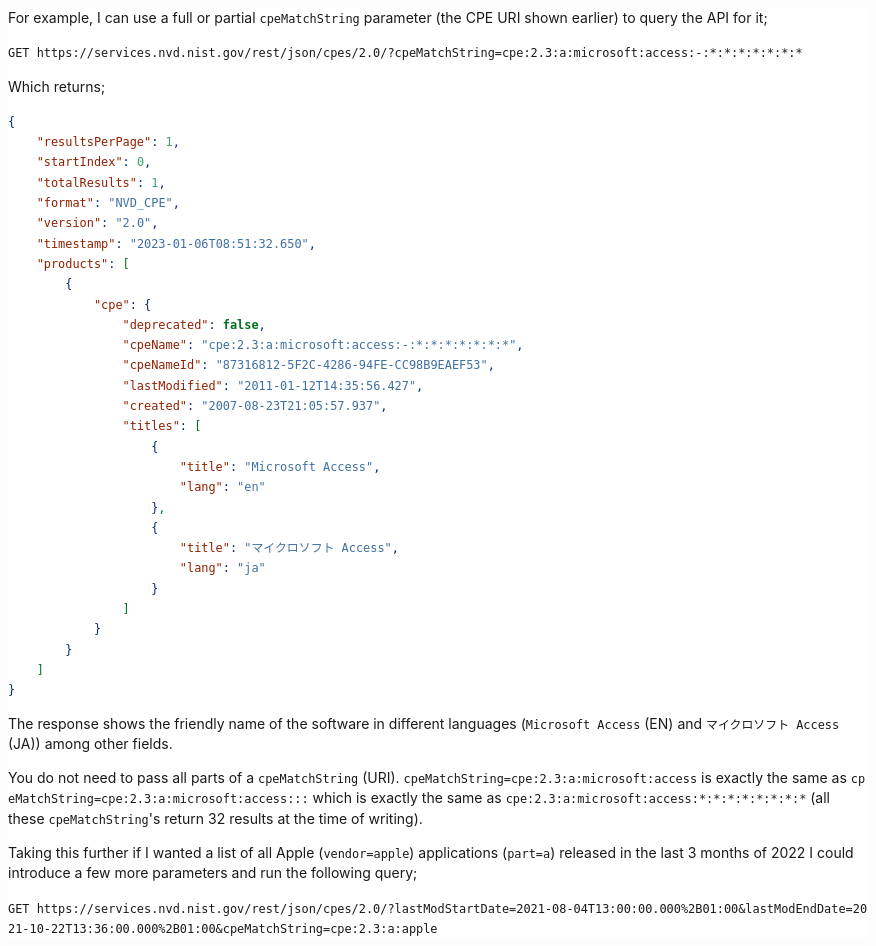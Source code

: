 For example, I can use a full or partial `cpeMatchString` parameter (the CPE URI shown earlier) to query the API for it;

```shell
GET https://services.nvd.nist.gov/rest/json/cpes/2.0/?cpeMatchString=cpe:2.3:a:microsoft:access:-:*:*:*:*:*:*:*
```

Which returns;

```json
{
    "resultsPerPage": 1,
    "startIndex": 0,
    "totalResults": 1,
    "format": "NVD_CPE",
    "version": "2.0",
    "timestamp": "2023-01-06T08:51:32.650",
    "products": [
        {
            "cpe": {
                "deprecated": false,
                "cpeName": "cpe:2.3:a:microsoft:access:-:*:*:*:*:*:*:*",
                "cpeNameId": "87316812-5F2C-4286-94FE-CC98B9EAEF53",
                "lastModified": "2011-01-12T14:35:56.427",
                "created": "2007-08-23T21:05:57.937",
                "titles": [
                    {
                        "title": "Microsoft Access",
                        "lang": "en"
                    },
                    {
                        "title": "マイクロソフト Access",
                        "lang": "ja"
                    }
                ]
            }
        }
    ]
}
```

The response shows the friendly name of the software in different languages (`Microsoft Access` (EN) and `マイクロソフト Access` (JA)) among other fields.

You do not need to pass all parts of a `cpeMatchString` (URI). `cpeMatchString=cpe:2.3:a:microsoft:access` is exactly the same as `cpeMatchString=cpe:2.3:a:microsoft:access:::` which is exactly the same as `cpe:2.3:a:microsoft:access:*:*:*:*:*:*:*:*` (all these `cpeMatchString`'s return 32 results at the time of writing).

Taking this further if I wanted a list of all Apple (`vendor=apple`) applications (`part=a`) released in the last 3 months of 2022 I could introduce a few more parameters and run the following query;

```shell
GET https://services.nvd.nist.gov/rest/json/cpes/2.0/?lastModStartDate=2021-08-04T13:00:00.000%2B01:00&lastModEndDate=2021-10-22T13:36:00.000%2B01:00&cpeMatchString=cpe:2.3:a:apple
```
